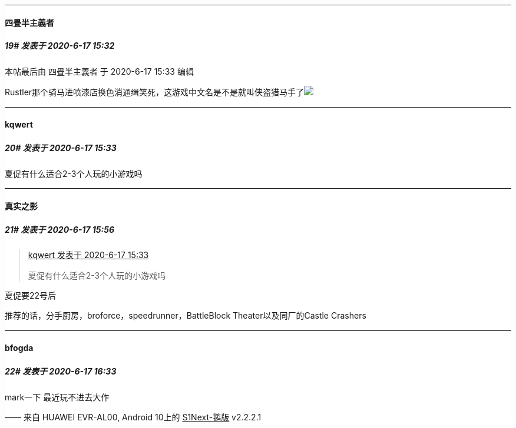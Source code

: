 -----

####  四畳半主義者  
##### 19#       发表于 2020-6-17 15:32



 本帖最后由 四畳半主義者 于 2020-6-17 15:33 编辑 

Rustler那个骑马进喷漆店换色消通缉笑死，这游戏中文名是不是就叫侠盗猎马手了<img src="https://static.saraba1st.com/image/smiley/face2017/067.png" referrerpolicy="no-referrer">







-----

####  kqwert  
##### 20#       发表于 2020-6-17 15:33




夏促有什么适合2-3个人玩的小游戏吗







-----

####  真实之影  
##### 21#       发表于 2020-6-17 15:56



<blockquote><a href="httphttps://bbs.saraba1st.com/2b/forum.php?mod=redirect&amp;goto=findpost&amp;pid=47838999&amp;ptid=1942248" target="_blank">kqwert 发表于 2020-6-17 15:33</a>

夏促有什么适合2-3个人玩的小游戏吗</blockquote>
夏促要22号后

推荐的话，分手厨房，broforce，speedrunner，BattleBlock Theater以及同厂的Castle Crashers







-----

####  bfogda  
##### 22#       发表于 2020-6-17 16:33




mark一下
最近玩不进去大作

—— 来自 HUAWEI EVR-AL00, Android 10上的 [S1Next-鹅版](https://github.com/ykrank/S1-Next/releases) v2.2.2.1
